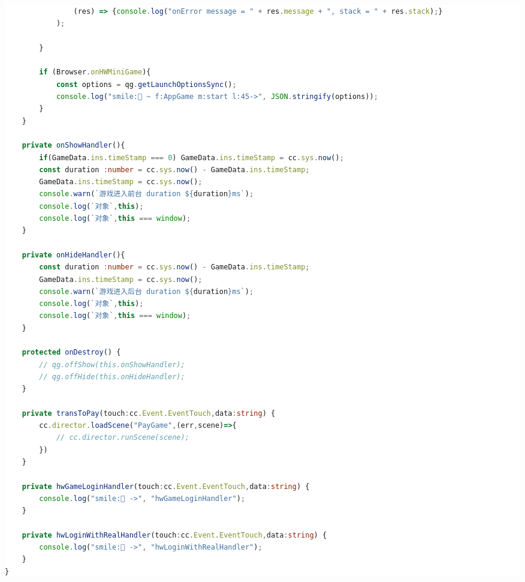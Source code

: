 ```typescript
                (res) => {console.log("onError message = " + res.message + ", stack = " + res.stack);}
            );

        }

        if (Browser.onHWMiniGame){
            const options = qg.getLaunchOptionsSync();
            console.log("smile:🚀 ~ f:AppGame m:start l:45->", JSON.stringify(options));
        }
    }

    private onShowHandler(){
        if(GameData.ins.timeStamp === 0) GameData.ins.timeStamp = cc.sys.now();
        const duration :number = cc.sys.now() - GameData.ins.timeStamp;
        GameData.ins.timeStamp = cc.sys.now();
        console.warn(`游戏进入前台 duration ${duration}ms`);
        console.log(`对象`,this);
        console.log(`对象`,this === window);
    }

    private onHideHandler(){
        const duration :number = cc.sys.now() - GameData.ins.timeStamp;
        GameData.ins.timeStamp = cc.sys.now();
        console.warn(`游戏进入后台 duration ${duration}ms`);
        console.log(`对象`,this);
        console.log(`对象`,this === window);
    }

    protected onDestroy() {
        // qg.offShow(this.onShowHandler);
        // qg.offHide(this.onHideHandler);
    }

    private transToPay(touch:cc.Event.EventTouch,data:string) {
        cc.director.loadScene("PayGame",(err,scene)=>{
            // cc.director.runScene(scene);
        })
    }

    private hwGameLoginHandler(touch:cc.Event.EventTouch,data:string) {
        console.log("smile:🚀 ->", "hwGameLoginHandler");
    }

    private hwLoginWithRealHandler(touch:cc.Event.EventTouch,data:string) {
        console.log("smile:🚀 ->", "hwLoginWithRealHandler");
    }
}

```
